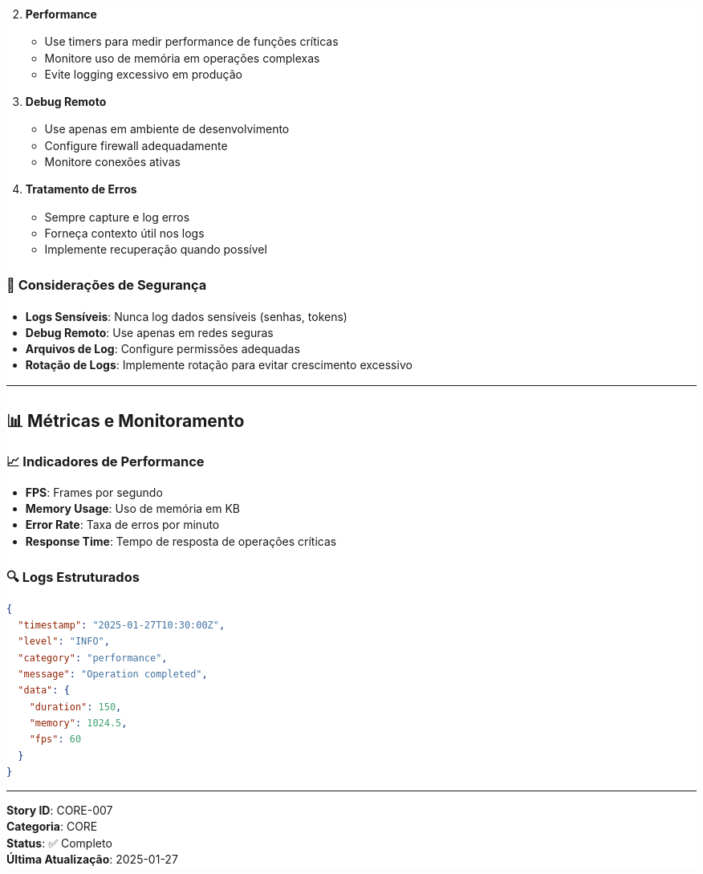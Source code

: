 2. **Performance**
   - Use timers para medir performance de funções críticas
   - Monitore uso de memória em operações complexas
   - Evite logging excessivo em produção

3. **Debug Remoto**
   - Use apenas em ambiente de desenvolvimento
   - Configure firewall adequadamente
   - Monitore conexões ativas

4. **Tratamento de Erros**
   - Sempre capture e log erros
   - Forneça contexto útil nos logs
   - Implemente recuperação quando possível

### 🚨 **Considerações de Segurança**

- **Logs Sensíveis**: Nunca log dados sensíveis (senhas, tokens)
- **Debug Remoto**: Use apenas em redes seguras
- **Arquivos de Log**: Configure permissões adequadas
- **Rotação de Logs**: Implemente rotação para evitar crescimento excessivo

---

## 📊 Métricas e Monitoramento

### 📈 **Indicadores de Performance**

- **FPS**: Frames por segundo
- **Memory Usage**: Uso de memória em KB
- **Error Rate**: Taxa de erros por minuto
- **Response Time**: Tempo de resposta de operações críticas

### 🔍 **Logs Estruturados**

```json
{
  "timestamp": "2025-01-27T10:30:00Z",
  "level": "INFO",
  "category": "performance",
  "message": "Operation completed",
  "data": {
    "duration": 150,
    "memory": 1024.5,
    "fps": 60
  }
}
```

---

**Story ID**: CORE-007  
**Categoria**: CORE  
**Status**: ✅ Completo  
**Última Atualização**: 2025-01-27 